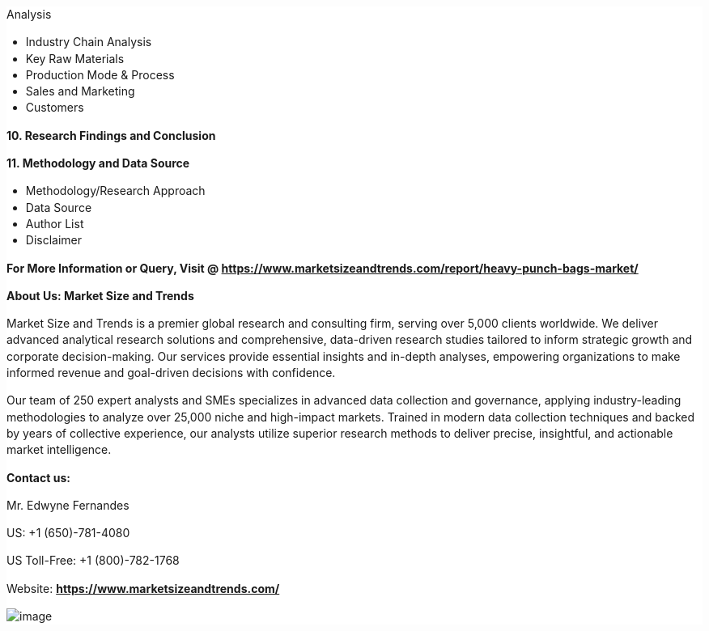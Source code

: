 Analysis</strong></p><ul><li>Industry Chain Analysis</li><li>Key Raw Materials</li><li>Production Mode &amp; Process</li><li>Sales and Marketing</li><li>Customers</li></ul><p><strong>10. Research Findings and Conclusion</strong></p><p><strong>11. Methodology and Data Source</strong></p><ul><li>Methodology/Research Approach</li><li>Data Source</li><li>Author List</li><li>Disclaimer</li></ul></p><p><strong>For More Information or Query, Visit @ <a href="https://www.marketsizeandtrends.com/report/heavy-punch-bags-market/">https://www.marketsizeandtrends.com/report/heavy-punch-bags-market/</a></strong></p><p><strong>About Us: Market Size and Trends</strong></p><p>Market Size and Trends is a premier global research and consulting firm, serving over 5,000 clients worldwide. We deliver advanced analytical research solutions and comprehensive, data-driven research studies tailored to inform strategic growth and corporate decision-making. Our services provide essential insights and in-depth analyses, empowering organizations to make informed revenue and goal-driven decisions with confidence.</p><p>Our team of 250 expert analysts and SMEs specializes in advanced data collection and governance, applying industry-leading methodologies to analyze over 25,000 niche and high-impact markets. Trained in modern data collection techniques and backed by years of collective experience, our analysts utilize superior research methods to deliver precise, insightful, and actionable market intelligence.</p><p><strong>Contact us:</strong></p><p>Mr. Edwyne Fernandes</p><p>US: +1 (650)-781-4080</p><p>US Toll-Free: +1 (800)-782-1768</p><p>Website: <strong><a href="https://www.marketsizeandtrends.com/">https://www.marketsizeandtrends.com/</a></strong></p>
![image](https://github.com/user-attachments/assets/a3389d3d-9251-4e18-819b-addfabbe66db)
